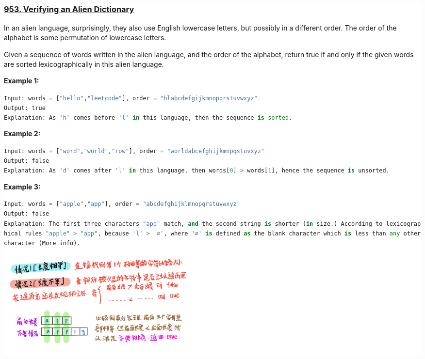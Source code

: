 



### [953. Verifying an Alien Dictionary](https://leetcode.cn/problems/verifying-an-alien-dictionary/)

In an alien language, surprisingly, they also use English lowercase letters, but possibly in a different order. The order of the alphabet is some permutation of lowercase letters.

Given a sequence of words written in the alien language, and the order of the alphabet, return true if and only if the given words are sorted lexicographically in this alien language.



**Example 1:**

```python
Input: words = ["hello","leetcode"], order = "hlabcdefgijkmnopqrstuvwxyz"
Output: true
Explanation: As 'h' comes before 'l' in this language, then the sequence is sorted.
```

**Example 2:**

```python
Input: words = ["word","world","row"], order = "worldabcefghijkmnpqstuvxyz"
Output: false
Explanation: As 'd' comes after 'l' in this language, then words[0] > words[1], hence the sequence is unsorted.
```

**Example 3:**

```python
Input: words = ["apple","app"], order = "abcdefghijklmnopqrstuvwxyz"
Output: false
Explanation: The first three characters "app" match, and the second string is shorter (in size.) According to lexicographical rules "apple" > "app", because 'l' > '∅', where '∅' is defined as the blank character which is less than any other character (More info).
```



<img src="./img/1652718825-AjQPiY-image.png" alt="image.png" style="zoom: 40%;" /> 
